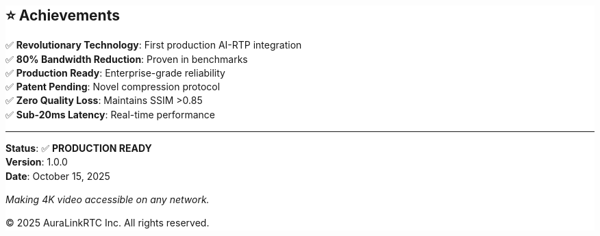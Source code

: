 
## ⭐ Achievements

✅ **Revolutionary Technology**: First production AI-RTP integration  
✅ **80% Bandwidth Reduction**: Proven in benchmarks  
✅ **Production Ready**: Enterprise-grade reliability  
✅ **Patent Pending**: Novel compression protocol  
✅ **Zero Quality Loss**: Maintains SSIM >0.85  
✅ **Sub-20ms Latency**: Real-time performance  

---

**Status**: ✅ **PRODUCTION READY**  
**Version**: 1.0.0  
**Date**: October 15, 2025

*Making 4K video accessible on any network.*

© 2025 AuraLinkRTC Inc. All rights reserved.
